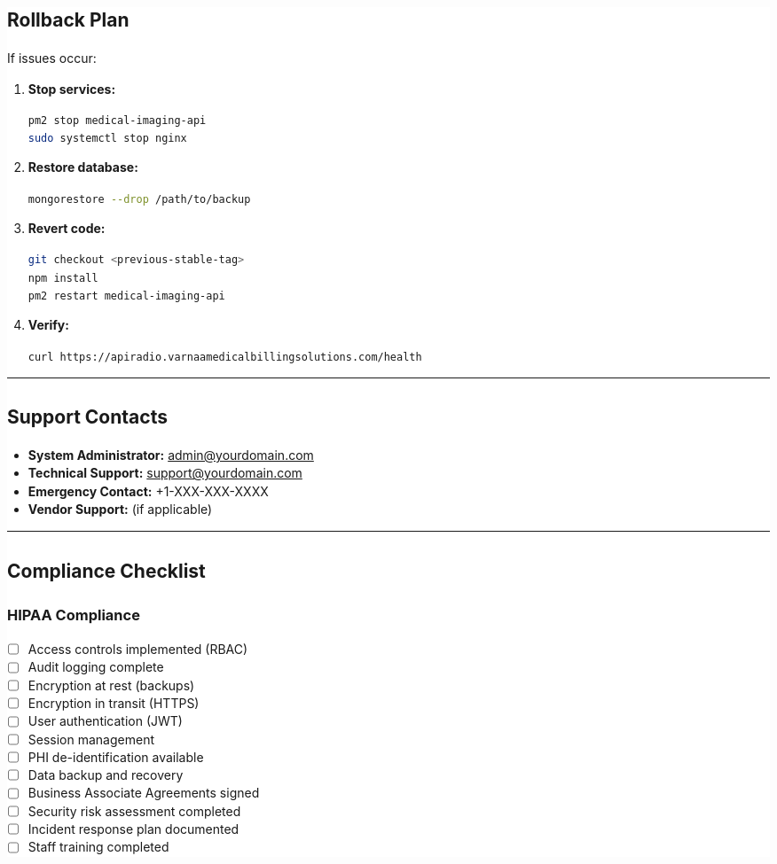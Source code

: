 
## Rollback Plan

If issues occur:

1. **Stop services:**
   ```bash
   pm2 stop medical-imaging-api
   sudo systemctl stop nginx
   ```

2. **Restore database:**
   ```bash
   mongorestore --drop /path/to/backup
   ```

3. **Revert code:**
   ```bash
   git checkout <previous-stable-tag>
   npm install
   pm2 restart medical-imaging-api
   ```

4. **Verify:**
   ```bash
   curl https://apiradio.varnaamedicalbillingsolutions.com/health
   ```

---

## Support Contacts

- **System Administrator:** admin@yourdomain.com
- **Technical Support:** support@yourdomain.com
- **Emergency Contact:** +1-XXX-XXX-XXXX
- **Vendor Support:** (if applicable)

---

## Compliance Checklist

### HIPAA Compliance

- [ ] Access controls implemented (RBAC)
- [ ] Audit logging complete
- [ ] Encryption at rest (backups)
- [ ] Encryption in transit (HTTPS)
- [ ] User authentication (JWT)
- [ ] Session management
- [ ] PHI de-identification available
- [ ] Data backup and recovery
- [ ] Business Associate Agreements signed
- [ ] Security risk assessment completed
- [ ] Incident response plan documented
- [ ] Staff training completed
